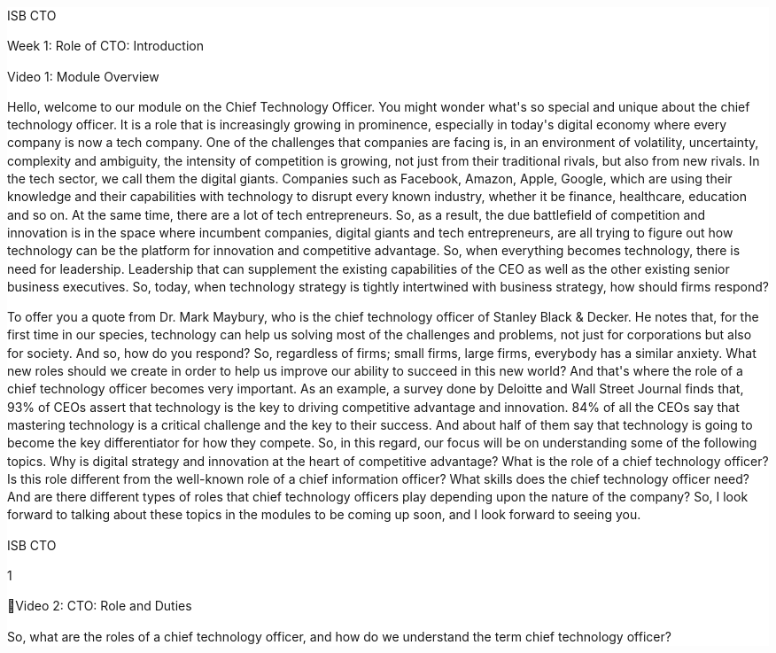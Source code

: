 ISB CTO 

Week 1: Role of CTO: Introduction 

Video 1: Module Overview  

Hello,  welcome  to  our  module  on  the  Chief  Technology  Officer.  You  might  wonder 
what's  so  special  and  unique  about  the  chief  technology  officer.  It  is  a  role  that  is 
increasingly growing in prominence, especially in today's digital economy where every 
company is now a tech company. One of the challenges that companies are facing is, 
in an environment of volatility, uncertainty, complexity and ambiguity, the intensity of 
competition is growing, not just from their traditional rivals, but also from new rivals. In 
the tech sector, we call them the digital giants. Companies such as Facebook, Amazon, 
Apple, Google, which are using their knowledge and their capabilities with technology 
to disrupt every known industry, whether it be finance, healthcare, education and so on. 
At  the  same  time,  there  are  a  lot  of  tech  entrepreneurs.  So,  as  a  result,  the  due 
battlefield of competition and innovation is in the space where incumbent companies, 
digital giants and tech entrepreneurs, are all trying to figure out how technology can be 
the platform for innovation and competitive advantage. So, when everything becomes 
technology, there is need for leadership. Leadership that can supplement the existing 
capabilities of the CEO as well as the other existing senior business executives. So, 
today,  when  technology  strategy  is  tightly  intertwined  with  business  strategy,  how 
should firms respond?   

To  offer  you  a  quote  from  Dr.  Mark  Maybury,  who  is  the  chief  technology  officer  of 
Stanley Black & Decker. He notes that, for the first time in our species, technology can 
help us solving most of the challenges and problems, not just for corporations but also 
for society.  And  so, how do  you  respond? So,  regardless of  firms;  small  firms,  large 
firms, everybody has a similar anxiety. What new roles should we create in order to help 
us improve our ability to succeed in this new world? And that's where the role of a chief 
technology officer becomes very important. As an example, a survey done by Deloitte 
and Wall Street Journal finds that, 93% of CEOs assert that technology is the key to 
driving competitive advantage and innovation. 84% of all the CEOs say that mastering 
technology is a critical challenge and the key to their success. And about half of them 
say that technology is going to become the key differentiator for how they compete. So, 
in this regard, our focus will be on understanding some of the following topics. Why is 
digital strategy and innovation at the heart of competitive advantage? What is the role 
of a chief technology officer? Is this role different from the well-known role of a chief 
information officer? What skills does the chief technology officer need? And are there 
different types of roles that chief technology officers play depending upon the nature of 
the  company?  So,  I  look  forward  to  talking  about  these  topics  in  the  modules  to  be 
coming up soon, and I look forward to seeing you.   

 ISB CTO 

1  

 
   
  
  
 
 
 
Video 2: CTO: Role and Duties 

So, what are the roles of a chief technology officer, and how do we understand the term 
chief technology officer?   
